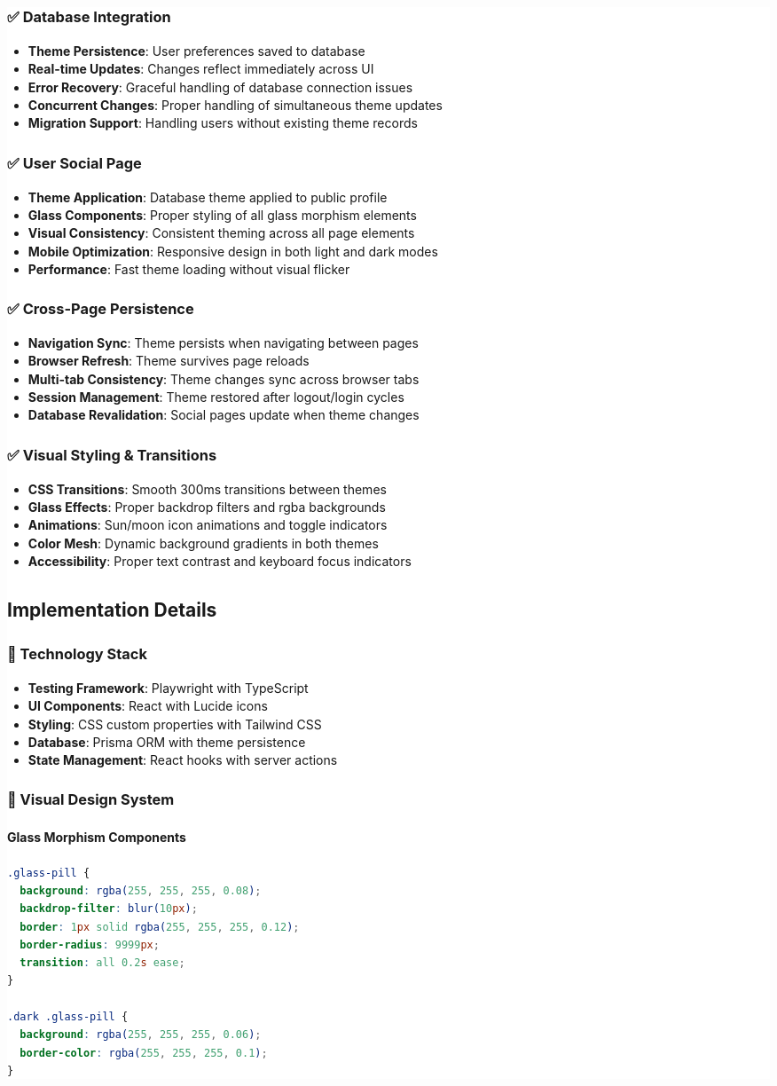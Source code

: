 ### ✅ Database Integration
- **Theme Persistence**: User preferences saved to database
- **Real-time Updates**: Changes reflect immediately across UI
- **Error Recovery**: Graceful handling of database connection issues
- **Concurrent Changes**: Proper handling of simultaneous theme updates
- **Migration Support**: Handling users without existing theme records

### ✅ User Social Page
- **Theme Application**: Database theme applied to public profile
- **Glass Components**: Proper styling of all glass morphism elements
- **Visual Consistency**: Consistent theming across all page elements
- **Mobile Optimization**: Responsive design in both light and dark modes
- **Performance**: Fast theme loading without visual flicker

### ✅ Cross-Page Persistence
- **Navigation Sync**: Theme persists when navigating between pages
- **Browser Refresh**: Theme survives page reloads
- **Multi-tab Consistency**: Theme changes sync across browser tabs
- **Session Management**: Theme restored after logout/login cycles
- **Database Revalidation**: Social pages update when theme changes

### ✅ Visual Styling & Transitions
- **CSS Transitions**: Smooth 300ms transitions between themes
- **Glass Effects**: Proper backdrop filters and rgba backgrounds
- **Animations**: Sun/moon icon animations and toggle indicators
- **Color Mesh**: Dynamic background gradients in both themes
- **Accessibility**: Proper text contrast and keyboard focus indicators

## Implementation Details

### 🔧 Technology Stack
- **Testing Framework**: Playwright with TypeScript
- **UI Components**: React with Lucide icons
- **Styling**: CSS custom properties with Tailwind CSS
- **Database**: Prisma ORM with theme persistence
- **State Management**: React hooks with server actions

### 🎨 Visual Design System

#### Glass Morphism Components
```css
.glass-pill {
  background: rgba(255, 255, 255, 0.08);
  backdrop-filter: blur(10px);
  border: 1px solid rgba(255, 255, 255, 0.12);
  border-radius: 9999px;
  transition: all 0.2s ease;
}

.dark .glass-pill {
  background: rgba(255, 255, 255, 0.06);
  border-color: rgba(255, 255, 255, 0.1);
}
```
